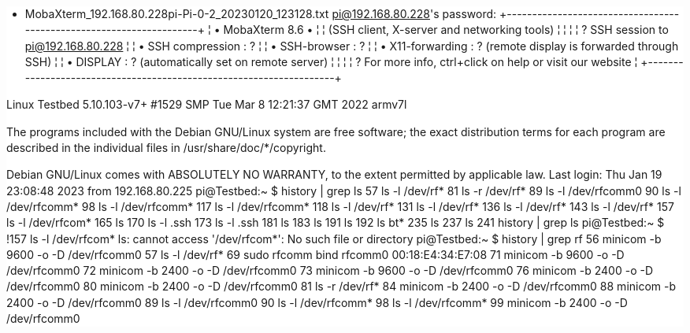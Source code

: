 * MobaXterm_192.168.80.228pi-Pi-0-2_20230120_123128.txt
pi@192.168.80.228's password:
     +--------------------------------------------------------------------+
     ¦                         • MobaXterm 8.6 •                          ¦
     ¦            (SSH client, X-server and networking tools)             ¦
     ¦                                                                    ¦
     ¦ ? SSH session to pi@192.168.80.228                                 ¦
     ¦   • SSH compression : ?                                            ¦
     ¦   • SSH-browser     : ?                                            ¦
     ¦   • X11-forwarding  : ?  (remote display is forwarded through SSH) ¦
     ¦   • DISPLAY         : ?  (automatically set on remote server)      ¦
     ¦                                                                    ¦
     ¦ ? For more info, ctrl+click on help or visit our website           ¦
     +--------------------------------------------------------------------+

Linux Testbed 5.10.103-v7+ #1529 SMP Tue Mar 8 12:21:37 GMT 2022 armv7l

The programs included with the Debian GNU/Linux system are free software;
the exact distribution terms for each program are described in the
individual files in /usr/share/doc/*/copyright.

Debian GNU/Linux comes with ABSOLUTELY NO WARRANTY, to the extent
permitted by applicable law.
Last login: Thu Jan 19 23:08:48 2023 from 192.168.80.225
pi@Testbed:~ $ history | grep ls
   57  ls -l /dev/rf*
   81  ls -r /dev/rf*
   89  ls -l /dev/rfcomm0
   90  ls -l /dev/rfcomm*
   98  ls -l /dev/rfcomm*
  117  ls -l /dev/rfcomm*
  118  ls -l /dev/rf*
  131  ls -l /dev/rf*
  136  ls -l /dev/rf*
  143  ls -l /dev/rf*
  157  ls -l /dev/rfcom*
  165  ls
  170  ls -l .ssh
  173  ls -l .ssh
  181  ls
  183  ls
  191  ls
  192  ls bt*
  235  ls
  237  ls
  241  history | grep ls
pi@Testbed:~ $ !157
ls -l /dev/rfcom*
ls: cannot access '/dev/rfcom*': No such file or directory
pi@Testbed:~ $ history | grep rf
   56  minicom -b 9600 -o -D /dev/rfcomm0
   57  ls -l /dev/rf*
   69  sudo rfcomm bind rfcomm0 00:18:E4:34:E7:08
   71  minicom -b 9600 -o -D /dev/rfcomm0
   72  minicom -b 2400 -o -D /dev/rfcomm0
   73  minicom -b 9600 -o -D /dev/rfcomm0
   76  minicom -b 2400 -o -D /dev/rfcomm0
   80  minicom -b 2400 -o -D /dev/rfcomm0
   81  ls -r /dev/rf*
   84  minicom -b 2400 -o -D /dev/rfcomm0
   88  minicom -b 2400 -o -D /dev/rfcomm0
   89  ls -l /dev/rfcomm0
   90  ls -l /dev/rfcomm*
   98  ls -l /dev/rfcomm*
   99  minicom -b 2400 -o -D /dev/rfcomm0